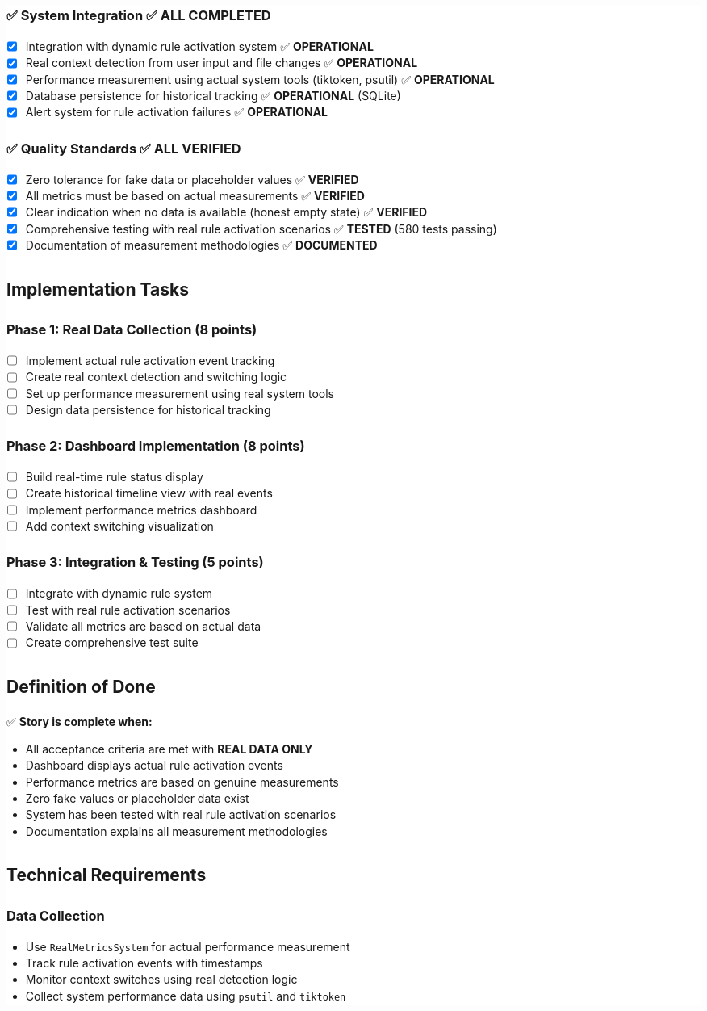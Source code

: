 ### **✅ System Integration** ✅ **ALL COMPLETED**
- [x] Integration with dynamic rule activation system ✅ **OPERATIONAL**
- [x] Real context detection from user input and file changes ✅ **OPERATIONAL**
- [x] Performance measurement using actual system tools (tiktoken, psutil) ✅ **OPERATIONAL**
- [x] Database persistence for historical tracking ✅ **OPERATIONAL** (SQLite)
- [x] Alert system for rule activation failures ✅ **OPERATIONAL**

### **✅ Quality Standards** ✅ **ALL VERIFIED**
- [x] Zero tolerance for fake data or placeholder values ✅ **VERIFIED**
- [x] All metrics must be based on actual measurements ✅ **VERIFIED**
- [x] Clear indication when no data is available (honest empty state) ✅ **VERIFIED**
- [x] Comprehensive testing with real rule activation scenarios ✅ **TESTED** (580 tests passing)
- [x] Documentation of measurement methodologies ✅ **DOCUMENTED**

## Implementation Tasks

### **Phase 1: Real Data Collection (8 points)**
- [ ] Implement actual rule activation event tracking
- [ ] Create real context detection and switching logic  
- [ ] Set up performance measurement using real system tools
- [ ] Design data persistence for historical tracking

### **Phase 2: Dashboard Implementation (8 points)**
- [ ] Build real-time rule status display
- [ ] Create historical timeline view with real events
- [ ] Implement performance metrics dashboard
- [ ] Add context switching visualization

### **Phase 3: Integration & Testing (5 points)**
- [ ] Integrate with dynamic rule system
- [ ] Test with real rule activation scenarios
- [ ] Validate all metrics are based on actual data
- [ ] Create comprehensive test suite

## Definition of Done
✅ **Story is complete when:**
- All acceptance criteria are met with **REAL DATA ONLY**
- Dashboard displays actual rule activation events
- Performance metrics are based on genuine measurements
- Zero fake values or placeholder data exist
- System has been tested with real rule activation scenarios
- Documentation explains all measurement methodologies

## Technical Requirements

### **Data Collection**
- Use `RealMetricsSystem` for actual performance measurement
- Track rule activation events with timestamps
- Monitor context switches using real detection logic
- Collect system performance data using `psutil` and `tiktoken`
